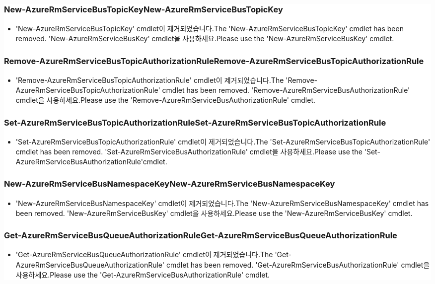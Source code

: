 ### <a name="new-azurermservicebustopickey"></a><span data-ttu-id="b52fc-243">**New-AzureRmServiceBusTopicKey**</span><span class="sxs-lookup"><span data-stu-id="b52fc-243">**New-AzureRmServiceBusTopicKey**</span></span>
- <span data-ttu-id="b52fc-244">'New-AzureRmServiceBusTopicKey' cmdlet이 제거되었습니다.</span><span class="sxs-lookup"><span data-stu-id="b52fc-244">The 'New-AzureRmServiceBusTopicKey' cmdlet has been removed.</span></span> <span data-ttu-id="b52fc-245">'New-AzureRmServiceBusKey' cmdlet을 사용하세요.</span><span class="sxs-lookup"><span data-stu-id="b52fc-245">Please use the 'New-AzureRmServiceBusKey' cmdlet.</span></span>

### <a name="remove-azurermservicebustopicauthorizationrule"></a><span data-ttu-id="b52fc-246">**Remove-AzureRmServiceBusTopicAuthorizationRule**</span><span class="sxs-lookup"><span data-stu-id="b52fc-246">**Remove-AzureRmServiceBusTopicAuthorizationRule**</span></span>
- <span data-ttu-id="b52fc-247">'Remove-AzureRmServiceBusTopicAuthorizationRule' cmdlet이 제거되었습니다.</span><span class="sxs-lookup"><span data-stu-id="b52fc-247">The 'Remove-AzureRmServiceBusTopicAuthorizationRule' cmdlet has been removed.</span></span> <span data-ttu-id="b52fc-248">'Remove-AzureRmServiceBusAuthorizationRule' cmdlet을 사용하세요.</span><span class="sxs-lookup"><span data-stu-id="b52fc-248">Please use the 'Remove-AzureRmServiceBusAuthorizationRule' cmdlet.</span></span>

### <a name="set-azurermservicebustopicauthorizationrule"></a><span data-ttu-id="b52fc-249">**Set-AzureRmServiceBusTopicAuthorizationRule**</span><span class="sxs-lookup"><span data-stu-id="b52fc-249">**Set-AzureRmServiceBusTopicAuthorizationRule**</span></span>
- <span data-ttu-id="b52fc-250">'Set-AzureRmServiceBusTopicAuthorizationRule' cmdlet이 제거되었습니다.</span><span class="sxs-lookup"><span data-stu-id="b52fc-250">The 'Set-AzureRmServiceBusTopicAuthorizationRule' cmdlet has been removed.</span></span> <span data-ttu-id="b52fc-251">'Set-AzureRmServiceBusAuthorizationRule' cmdlet을 사용하세요.</span><span class="sxs-lookup"><span data-stu-id="b52fc-251">Please use the 'Set-AzureRmServiceBusAuthorizationRule'cmdlet.</span></span>

### <a name="new-azurermservicebusnamespacekey"></a><span data-ttu-id="b52fc-252">**New-AzureRmServiceBusNamespaceKey**</span><span class="sxs-lookup"><span data-stu-id="b52fc-252">**New-AzureRmServiceBusNamespaceKey**</span></span>
- <span data-ttu-id="b52fc-253">'New-AzureRmServiceBusNamespaceKey' cmdlet이 제거되었습니다.</span><span class="sxs-lookup"><span data-stu-id="b52fc-253">The 'New-AzureRmServiceBusNamespaceKey' cmdlet has been removed.</span></span> <span data-ttu-id="b52fc-254">'New-AzureRmServiceBusKey' cmdlet을 사용하세요.</span><span class="sxs-lookup"><span data-stu-id="b52fc-254">Please use the 'New-AzureRmServiceBusKey' cmdlet.</span></span>

### <a name="get-azurermservicebusqueueauthorizationrule"></a><span data-ttu-id="b52fc-255">**Get-AzureRmServiceBusQueueAuthorizationRule**</span><span class="sxs-lookup"><span data-stu-id="b52fc-255">**Get-AzureRmServiceBusQueueAuthorizationRule**</span></span>
- <span data-ttu-id="b52fc-256">'Get-AzureRmServiceBusQueueAuthorizationRule' cmdlet이 제거되었습니다.</span><span class="sxs-lookup"><span data-stu-id="b52fc-256">The 'Get-AzureRmServiceBusQueueAuthorizationRule' cmdlet has been removed.</span></span> <span data-ttu-id="b52fc-257">'Get-AzureRmServiceBusAuthorizationRule' cmdlet을 사용하세요.</span><span class="sxs-lookup"><span data-stu-id="b52fc-257">Please use the 'Get-AzureRmServiceBusAuthorizationRule' cmdlet.</span></span>
